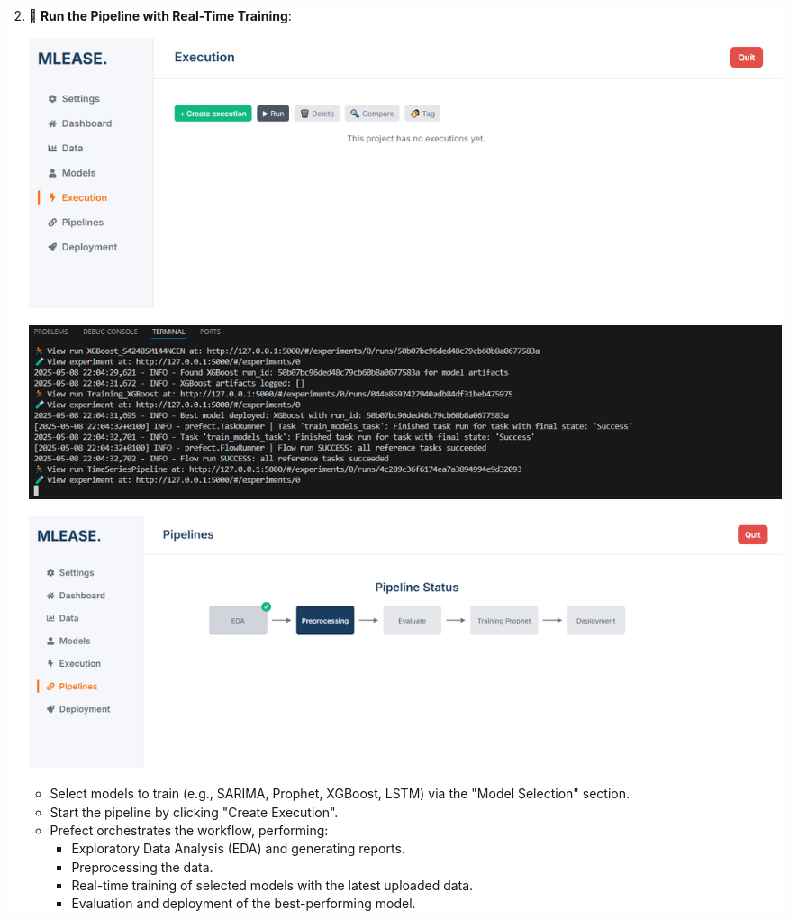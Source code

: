 2. 🧠 **Run the Pipeline with Real-Time Training**:
   <p align="center"> <img src="./docs/execution.png" alt="Pipeline Execution" width="900"/> </p> 
   <p align="center"> <img src="./docs/realtime_tracking.png" alt="Real-Time Tracking" width="900"/> </p> 
   <p align="center"> <img src="./docs/pipeline.png" alt="Pipeline Steps" width="900"/> </p>

   - Select models to train (e.g., SARIMA, Prophet, XGBoost, LSTM) via the "Model Selection" section.
   - Start the pipeline by clicking "Create Execution".
   - Prefect orchestrates the workflow, performing:
     - Exploratory Data Analysis (EDA) and generating reports.
     - Preprocessing the data.
     - Real-time training of selected models with the latest uploaded data.
     - Evaluation and deployment of the best-performing model.
